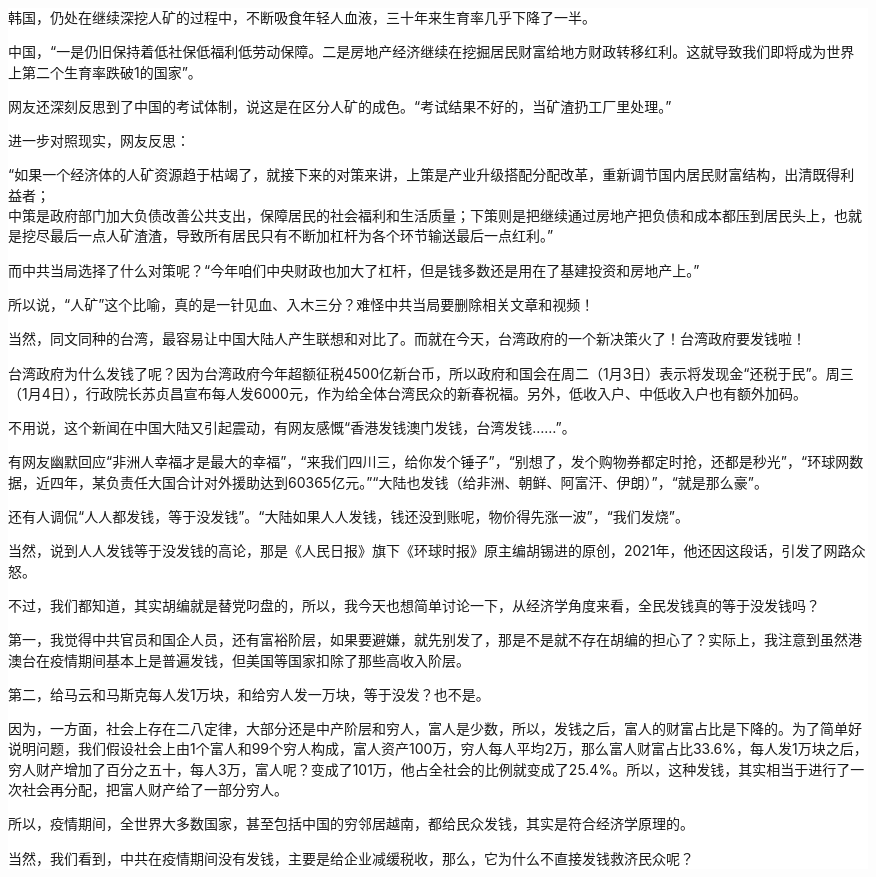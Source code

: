  </p>
 <p>
  韩国，仍处在继续深挖人矿的过程中，不断吸食年轻人血液，三十年来生育率几乎下降了一半。
 </p>
 <p>
  中国，“一是仍旧保持着低社保低福利低劳动保障。二是房地产经济继续在挖掘居民财富给地方财政转移红利。这就导致我们即将成为世界上第二个生育率跌破1的国家”。
 </p>
 <p>
  网友还深刻反思到了中国的考试体制，说这是在区分人矿的成色。“考试结果不好的，当矿渣扔工厂里处理。”
 </p>
 <p>
  进一步对照现实，网友反思：
 </p>
 <p>
  “如果一个经济体的人矿资源趋于枯竭了，就接下来的对策来讲，上策是产业升级搭配分配改革，重新调节国内居民财富结构，出清既得利益者；
  <br/>
  中策是政府部门加大负债改善公共支出，保障居民的社会福利和生活质量；下策则是把继续通过房地产把负债和成本都压到居民头上，也就是挖尽最后一点人矿渣渣，导致所有居民只有不断加杠杆为各个环节输送最后一点红利。”
 </p>
 <p>
  而中共当局选择了什么对策呢？“今年咱们中央财政也加大了杠杆，但是钱多数还是用在了基建投资和房地产上。”
 </p>
 <p>
  所以说，“人矿”这个比喻，真的是一针见血、入木三分？难怪中共当局要删除相关文章和视频！
 </p>
 <p>
  当然，同文同种的台湾，最容易让中国大陆人产生联想和对比了。而就在今天，台湾政府的一个新决策火了！台湾政府要发钱啦！
 </p>
 <p>
  台湾政府为什么发钱了呢？因为台湾政府今年超额征税4500亿新台币，所以政府和国会在周二（1月3日）表示将发现金“还税于民”。周三（1月4日），行政院长苏贞昌宣布每人发6000元，作为给全体台湾民众的新春祝福。另外，低收入户、中低收入户也有额外加码。
 </p>
 <p>
  不用说，这个新闻在中国大陆又引起震动，有网友感慨“香港发钱澳门发钱，台湾发钱……”。
 </p>
 <p>
  有网友幽默回应“非洲人幸福才是最大的幸福”，“来我们四川三，给你发个锤子”，“别想了，发个购物券都定时抢，还都是秒光”，“环球网数据，近四年，某负责任大国合计对外援助达到60365亿元。”“大陆也发钱（给非洲、朝鲜、阿富汗、伊朗）”，“就是那么豪”。
 </p>
 <p>
  还有人调侃“人人都发钱，等于没发钱”。“大陆如果人人发钱，钱还没到账呢，物价得先涨一波”，“我们发烧”。
 </p>
 <p>
  当然，说到人人发钱等于没发钱的高论，那是《人民日报》旗下《环球时报》原主编胡锡进的原创，2021年，他还因这段话，引发了网路众怒。
 </p>
 <p>
  不过，我们都知道，其实胡编就是替党叼盘的，所以，我今天也想简单讨论一下，从经济学角度来看，全民发钱真的等于没发钱吗？
 </p>
 <p>
  第一，我觉得中共官员和国企人员，还有富裕阶层，如果要避嫌，就先别发了，那是不是就不存在胡编的担心了？实际上，我注意到虽然港澳台在疫情期间基本上是普遍发钱，但美国等国家扣除了那些高收入阶层。
 </p>
 <p>
  第二，给马云和马斯克每人发1万块，和给穷人发一万块，等于没发？也不是。
 </p>
 <p>
  因为，一方面，社会上存在二八定律，大部分还是中产阶层和穷人，富人是少数，所以，发钱之后，富人的财富占比是下降的。为了简单好说明问题，我们假设社会上由1个富人和99个穷人构成，富人资产100万，穷人每人平均2万，那么富人财富占比33.6%，每人发1万块之后，穷人财产增加了百分之五十，每人3万，富人呢？变成了101万，他占全社会的比例就变成了25.4%。所以，这种发钱，其实相当于进行了一次社会再分配，把富人财产给了一部分穷人。
 </p>
 <p>
  所以，疫情期间，全世界大多数国家，甚至包括中国的穷邻居越南，都给民众发钱，其实是符合经济学原理的。
 </p>
 <p>
  当然，我们看到，中共在疫情期间没有发钱，主要是给企业减缓税收，那么，它为什么不直接发钱救济民众呢？